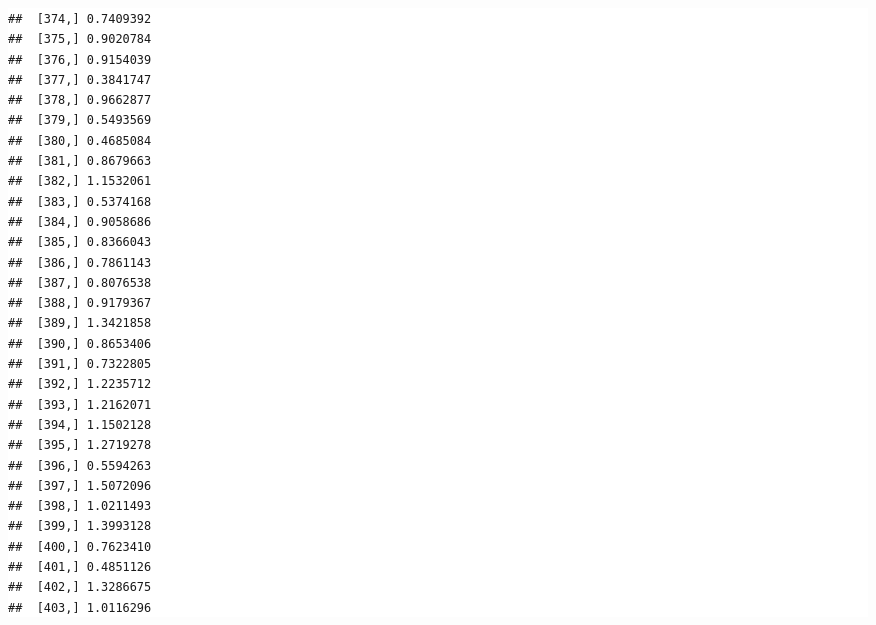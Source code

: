     ##  [374,] 0.7409392
    ##  [375,] 0.9020784
    ##  [376,] 0.9154039
    ##  [377,] 0.3841747
    ##  [378,] 0.9662877
    ##  [379,] 0.5493569
    ##  [380,] 0.4685084
    ##  [381,] 0.8679663
    ##  [382,] 1.1532061
    ##  [383,] 0.5374168
    ##  [384,] 0.9058686
    ##  [385,] 0.8366043
    ##  [386,] 0.7861143
    ##  [387,] 0.8076538
    ##  [388,] 0.9179367
    ##  [389,] 1.3421858
    ##  [390,] 0.8653406
    ##  [391,] 0.7322805
    ##  [392,] 1.2235712
    ##  [393,] 1.2162071
    ##  [394,] 1.1502128
    ##  [395,] 1.2719278
    ##  [396,] 0.5594263
    ##  [397,] 1.5072096
    ##  [398,] 1.0211493
    ##  [399,] 1.3993128
    ##  [400,] 0.7623410
    ##  [401,] 0.4851126
    ##  [402,] 1.3286675
    ##  [403,] 1.0116296